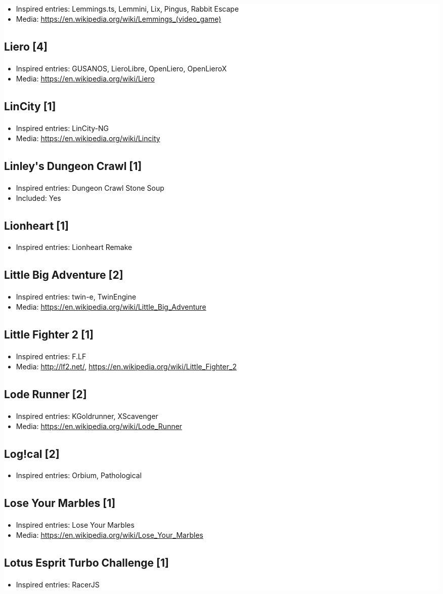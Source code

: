 - Inspired entries: Lemmings.ts, Lemmini, Lix, Pingus, Rabbit Escape
- Media: https://en.wikipedia.org/wiki/Lemmings_(video_game)

## Liero [4]

- Inspired entries: GUSANOS, LieroLibre, OpenLiero, OpenLieroX
- Media: https://en.wikipedia.org/wiki/Liero

## LinCity [1]

- Inspired entries: LinCity-NG
- Media: https://en.wikipedia.org/wiki/Lincity

## Linley's Dungeon Crawl [1]

- Inspired entries: Dungeon Crawl Stone Soup
- Included: Yes

## Lionheart [1]

- Inspired entries: Lionheart Remake

## Little Big Adventure [2]

- Inspired entries: twin-e, TwinEngine
- Media: https://en.wikipedia.org/wiki/Little_Big_Adventure

## Little Fighter 2 [1]

- Inspired entries: F.LF
- Media: http://lf2.net/, https://en.wikipedia.org/wiki/Little_Fighter_2

## Lode Runner [2]

- Inspired entries: KGoldrunner, XScavenger
- Media: https://en.wikipedia.org/wiki/Lode_Runner

## Log!cal [2]

- Inspired entries: Orbium, Pathological

## Lose Your Marbles [1]

- Inspired entries: Lose Your Marbles
- Media: https://en.wikipedia.org/wiki/Lose_Your_Marbles

## Lotus Esprit Turbo Challenge [1]

- Inspired entries: RacerJS


[comment]: # (partly autogenerated content, edit with care, read the manual before)